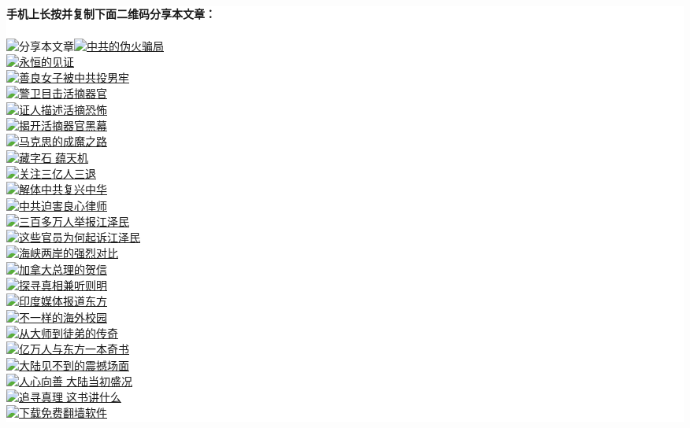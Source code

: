 <strong>手机上长按并复制下面二维码分享本文章：</strong><br><br><img src="https://chart.apis.google.com/chart?cht=qr&chs=240x240&choe=UTF-8&chld=M|2&chl=https://github.com/ouidlh319/djy/blob/master/gb/17/3/31/n8987579.md%231" title="分享本文章"></td><td VALIGN=TOP><a href="https://github.com/ouidlh319/djy/blob/master/gb/16/1/21/n4622075.md?dfh#1" target="_blank"><img src="https://raw.githubusercontent.com/ouidlh319/djy/master/gb/300/wei-f1.jpg" title="中共的伪火骗局"  alt="中共的伪火骗局"></a><br><a href="https://github.com/ouidlh319/www/blob/master/README.md?dfh#9" target="_blank"><img src="https://raw.githubusercontent.com/ouidlh319/djy/master/gb/300/yong-h.jpg" title="永恒的见证"  alt="永恒的见证"></a><br><a href="https://github.com/ouidlh319/djy/blob/master/gb/13/9/29/n3974789.md?dfh#1" target="_blank"><img src="https://raw.githubusercontent.com/ouidlh319/djy/master/gb/300/shang-lnz.jpg" title="善良女子被中共投男牢"  alt="善良女子被中共投男牢"></a><br><a href="https://github.com/ouidlh319/djy/blob/master/gb/16/3/16/n4663449.md?dfh#1" target="_blank"><img src="https://raw.githubusercontent.com/ouidlh319/djy/master/gb/300/huo-z3.jpg" title="警卫目击活摘器官"  alt="警卫目击活摘器官"></a><br><a href="https://github.com/ouidlh319/djy/blob/master/gb/16/8/7/n8177641.md?dfh#1" target="_blank"><img src="https://raw.githubusercontent.com/ouidlh319/djy/master/gb/300/huo-z4.jpg" title="证人描述活摘恐怖"  alt="证人描述活摘恐怖"></a><br><a href="https://github.com/ouidlh319/djy/blob/master/gb/10/4/19/n2881569.md?dfh#1" target="_blank"><img src="https://raw.githubusercontent.com/ouidlh319/djy/master/gb/300/huo-z1.jpg" title="揭开活摘器官黑幕"  alt="揭开活摘器官黑幕"></a><br><a href="https://github.com/ouidlh319/djy/blob/master/gb/10/11/7/n3077476.md?dfh#1" target="_blank"><img src="https://raw.githubusercontent.com/ouidlh319/djy/master/gb/300/ma-ks.jpg" title="马克思的成魔之路"  alt="马克思的成魔之路"></a><br><a href="https://github.com/ouidlh319/djy/blob/master/gb/14/6/9/n4173977.md?dfh#1" target="_blank"><img src="https://raw.githubusercontent.com/ouidlh319/djy/master/gb/300/chang-zs.jpg" title="藏字石 蕴天机"  alt="藏字石 蕴天机"></a><br><a href="https://github.com/ouidlh319/djy/blob/master/gb/18/5/10/n10381511.md?dfh#1" target="_blank"><img src="https://raw.githubusercontent.com/ouidlh319/djy/master/gb/300/st1.jpg" title="关注三亿人三退"  alt="关注三亿人三退"></a><br><a href="https://github.com/ouidlh319/djy/blob/master/gb/18/3/21/n10237682.md?dfh#1" target="_blank"><img src="https://raw.githubusercontent.com/ouidlh319/djy/master/gb/300/jie-t.jpg" title="解体中共复兴中华"  alt="解体中共复兴中华"></a><br><a href="https://github.com/ouidlh319/djy/blob/master/gb/9/2/9/n2422991.md?dfh#1" target="_blank"><img src="https://raw.githubusercontent.com/ouidlh319/djy/master/gb/300/gao-zs.jpg" title="中共迫害良心律师"  alt="中共迫害良心律师"></a><br><a href="https://github.com/ouidlh319/djy/blob/master/gb/18/12/9/n10900044.md?dfh#1" target="_blank"><img src="https://raw.githubusercontent.com/ouidlh319/djy/master/gb/300/sj1.jpg" title="三百多万人举报江泽民"  alt="三百多万人举报江泽民"></a><br><a href="https://github.com/ouidlh319/djy/blob/master/gb/18/8/28/n10672014.md?dfh#1" target="_blank"><img src="https://raw.githubusercontent.com/ouidlh319/djy/master/gb/300/sj2.jpg" title="这些官员为何起诉江泽民"  alt="这些官员为何起诉江泽民"></a><br><a href="https://github.com/ouidlh319/djy/blob/master/gb/8/12/18/n2367165.md?dfh#1" target="_blank"><img src="https://raw.githubusercontent.com/ouidlh319/djy/master/gb/300/liangan.jpg" title="海峡两岸的强烈对比"  alt="海峡两岸的强烈对比"></a><br><a href="https://github.com/ouidlh319/djy/blob/master/gb/15/12/10/n4593139.md?dfh#1" target="_blank"><img src="https://raw.githubusercontent.com/ouidlh319/djy/master/gb/300/jia-ndzl.jpg" title="加拿大总理的贺信"  alt="加拿大总理的贺信"></a><br><a href="https://github.com/ouidlh319/djy/blob/master/gb/11/6/17/n3289382.md?dfh#1" target="_blank"><img src="https://raw.githubusercontent.com/ouidlh319/djy/master/gb/300/xiao-wd.jpg" title="探寻真相兼听则明"  alt="探寻真相兼听则明"></a><br><a href="https://github.com/ouidlh319/djy/blob/master/gb/18/10/27/n10812623.md?dfh#1" target="_blank"><img src="https://raw.githubusercontent.com/ouidlh319/djy/master/gb/300/yindu.jpg" title="印度媒体报道东方"  alt="印度媒体报道东方"></a><br><a href="https://github.com/ouidlh319/djy/blob/master/gb/18/6/9/n10469652.md?dfh#1" target="_blank"><img src="https://raw.githubusercontent.com/ouidlh319/djy/master/gb/300/xie-j.jpg" title="不一样的海外校园"  alt="不一样的海外校园"></a><br><a href="https://github.com/ouidlh319/djy/blob/master/gb/7/4/5/n1669415.md?dfh#1" target="_blank"><img src="https://raw.githubusercontent.com/ouidlh319/djy/master/gb/300/li-up.jpg" title="从大师到徒弟的传奇"  alt="从大师到徒弟的传奇"></a><br><a href="https://github.com/ouidlh319/djy/blob/master/gb/17/5/26/n9191512.md?dfh#1" target="_blank"><img src="https://raw.githubusercontent.com/ouidlh319/djy/master/gb/300/zfl2.jpg" title="亿万人与东方一本奇书"  alt="亿万人与东方一本奇书"></a><br><a href="https://github.com/ouidlh319/djy/blob/master/gb/13/11/27/n4020290.md?dfh#1" target="_blank"><img src="https://raw.githubusercontent.com/ouidlh319/djy/master/gb/300/zhen-h.jpg" title="大陆见不到的震撼场面"  alt="大陆见不到的震撼场面"></a><br><a href="https://github.com/ouidlh319/djy/blob/master/gb/15/7/17/n4482910.md?dfh#1" target="_blank"><img src="https://raw.githubusercontent.com/ouidlh319/djy/master/gb/300/dalu-sk.jpg" title="人心向善 大陆当初盛况"  alt="人心向善 大陆当初盛况"></a><br><a href="https://github.com/ouidlh319/djy/blob/master/gb/19/1/5/n10955468.md?dfh#1" target="_blank"><img src="https://raw.githubusercontent.com/ouidlh319/djy/master/gb/300/zfl1.jpg" title="追寻真理 这书讲什么"  alt="追寻真理 这书讲什么"></a><br><a href="https://github.com/ouidlh319/www/blob/master/README.md?dfh#1" target="_blank"><img src="https://raw.githubusercontent.com/ouidlh319/djy/master/gb/300/fq1.jpg" title="下载免费翻墙软件"  alt="下载免费翻墙软件"></a><br></td></tr></table>
